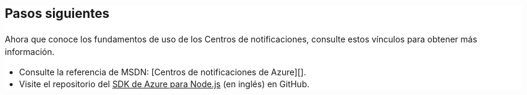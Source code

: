 ## Pasos siguientes

Ahora que conoce los fundamentos de uso de los Centros de notificaciones, consulte estos vínculos para obtener más información.

-   Consulte la referencia de MSDN: [Centros de notificaciones de Azure][].
-   Visite el repositorio del [SDK de Azure para Node.js] (en inglés) en GitHub.

  [SDK de Azure para Node.js]: https://github.com/WindowsAzure/azure-sdk-for-node
  [Pasos siguientes]: #nextsteps
  [Qué son los temas y las suscripciones del Bus de servicio]: #what-are-service-bus-topics
  [Creación de un espacio de nombres de servicio]: #create-a-service-namespace
  [Obtención de credenciales de administración predeterminadas para el espacio de nombres]: #obtain-default-credentials
  [Creación de una aplicación Node.js]: #Create_a_Nodejs_Application
  [Configuración de la aplicación para usar el Bus de servicio]: #Configure_Your_Application_to_Use_Service_Bus
  [Codificación de un tema]: #How_to_Create_a_Topic
  [Codificación suscripciones]: #How_to_Create_Subscriptions
  [Codificación mensajes a un tema]: #How_to_Send_Messages_to_a_Topic
  [Codificación mensajes de una suscripción]: #How_to_Receive_Messages_from_a_Subscription
  [Codificación ante errores de la aplicación y mensajes que no se pueden leer]: #How_to_Handle_Application_Crashes_and_Unreadable_Messages
  [Codificación de temas y suscripciones]: #How_to_Delete_Topics_and_Subscriptions
  [1]: #Next_Steps
  [Conceptos de tema]: .media/notification-hubs-nodejs-how-to-use-notification-hubs/sb-topics-01.png
  [Portal de administración de Azure]: http://manage.windowsazure.com
  [imagen]: .media/notification-hubs-nodejs-how-to-use-notification-hubs/sb-queues-03.png
  [2]: .media/notification-hubs-nodejs-how-to-use-notification-hubs/sb-queues-04.png
  [3]: .media/notification-hubs-nodejs-how-to-use-notification-hubs/sb-queues-05.png
  [4]: .media/notification-hubs-nodejs-how-to-use-notification-hubs/sb-queues-06.png
  [5]: .media/notification-hubs-nodejs-how-to-use-notification-hubs/sb-queues-07.png
  [SqlFilter.SqlExpression]: http://msdn.microsoft.com/library/windowsazure/microsoft.servicebus.messaging.sqlfilter.sqlexpression.aspx
  [Centros de notificaciones del Bus de servicio de Azure]: http://msdn.microsoft.com/library/windowsazure/jj927170.aspx
  [SqlFilter]: http://msdn.microsoft.com/library/windowsazure/microsoft.servicebus.messaging.sqlfilter.aspx
  [Sitio web con WebMatrix]: /develop/nodejs/tutorials/web-site-with-webmatrix/
  [Servicio en la nube Node.js]: cloud-services-nodejs-develop-deploy-app.md
[Portal de administración anterior]: .media/notification-hubs-nodejs-how-to-use-notification-hubs/previous-portal.png
  [nodejswebsite]: /develop/nodejs/tutorials/create-a-website-(mac)/
  [Servicio en la nube de Node.js con almacenamiento]: /develop/nodejs/tutorials/web-app-with-storage/
  [Aplicación web Node.js con almacenamiento]: /develop/nodejs/tutorials/web-site-with-storage/


